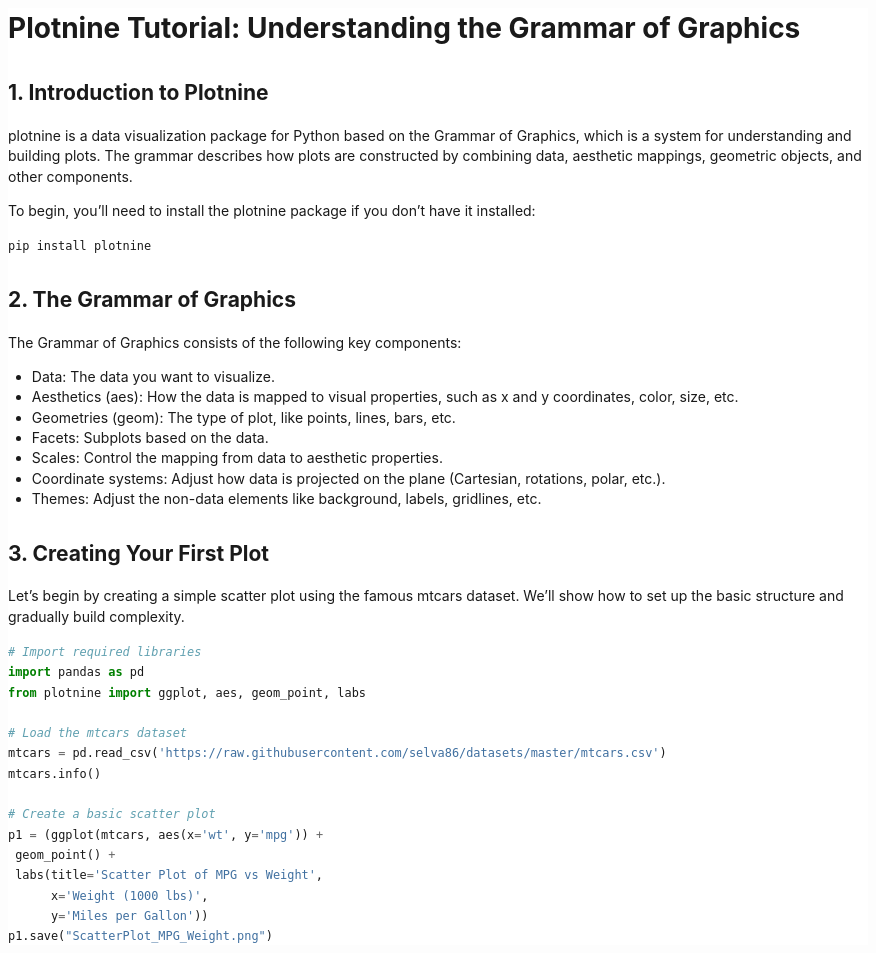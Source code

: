 # Plotnine Tutorial: Understanding the Grammar of Graphics

## 1. Introduction to Plotnine

plotnine is a data visualization package for Python based on the Grammar of Graphics, which is a system for understanding and building plots. The grammar describes how plots are constructed by combining data, aesthetic mappings, geometric objects, and other components.

To begin, you’ll need to install the plotnine package if you don’t have it installed:

```bash
pip install plotnine
```

## 2. The Grammar of Graphics

The Grammar of Graphics consists of the following key components:

- Data: The data you want to visualize.  
- Aesthetics (aes): How the data is mapped to visual properties, such as x and y coordinates, color, size, etc.  
- Geometries (geom): The type of plot, like points, lines, bars, etc.  
- Facets: Subplots based on the data.  
- Scales: Control the mapping from data to aesthetic properties.  
- Coordinate systems: Adjust how data is projected on the plane (Cartesian, rotations, polar, etc.).  
- Themes: Adjust the non-data elements like background, labels, gridlines, etc.  

## 3. Creating Your First Plot

Let’s begin by creating a simple scatter plot using the famous mtcars dataset. We’ll show how to set up the basic structure and gradually build complexity.


```python
# Import required libraries
import pandas as pd
from plotnine import ggplot, aes, geom_point, labs

# Load the mtcars dataset
mtcars = pd.read_csv('https://raw.githubusercontent.com/selva86/datasets/master/mtcars.csv')
mtcars.info()

# Create a basic scatter plot
p1 = (ggplot(mtcars, aes(x='wt', y='mpg')) +
 geom_point() +
 labs(title='Scatter Plot of MPG vs Weight',
      x='Weight (1000 lbs)',
      y='Miles per Gallon'))
p1.save("ScatterPlot_MPG_Weight.png")
```
